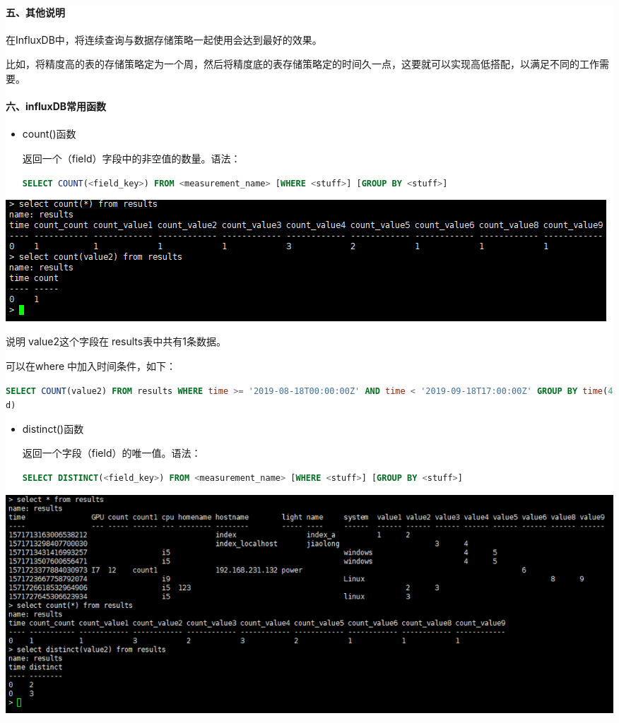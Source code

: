 #### 五、其他说明

在InfluxDB中，将连续查询与数据存储策略一起使用会达到最好的效果。

比如，将精度高的表的存储策略定为一个周，然后将精度底的表存储策略定的时间久一点，这要就可以实现高低搭配，以满足不同的工作需要。

#### 六、influxDB常用函数

- count()函数

  返回一个（field）字段中的非空值的数量。语法：

  ```sql
  SELECT COUNT(<field_key>) FROM <measurement_name> [WHERE <stuff>] [GROUP BY <stuff>]
  ```

![1571726395710](images\1571726395710.png)

说明 value2这个字段在 results表中共有1条数据。

可以在where 中加入时间条件，如下：

```sql
SELECT COUNT(value2) FROM results WHERE time >= '2019-08-18T00:00:00Z' AND time < '2019-09-18T17:00:00Z' GROUP BY time(4d)
```

- distinct()函数

  返回一个字段（field）的唯一值。语法：

  ```sql
  SELECT DISTINCT(<field_key>) FROM <measurement_name> [WHERE <stuff>] [GROUP BY <stuff>]
  ```

![1571727833424](images\1571727833424.png)
